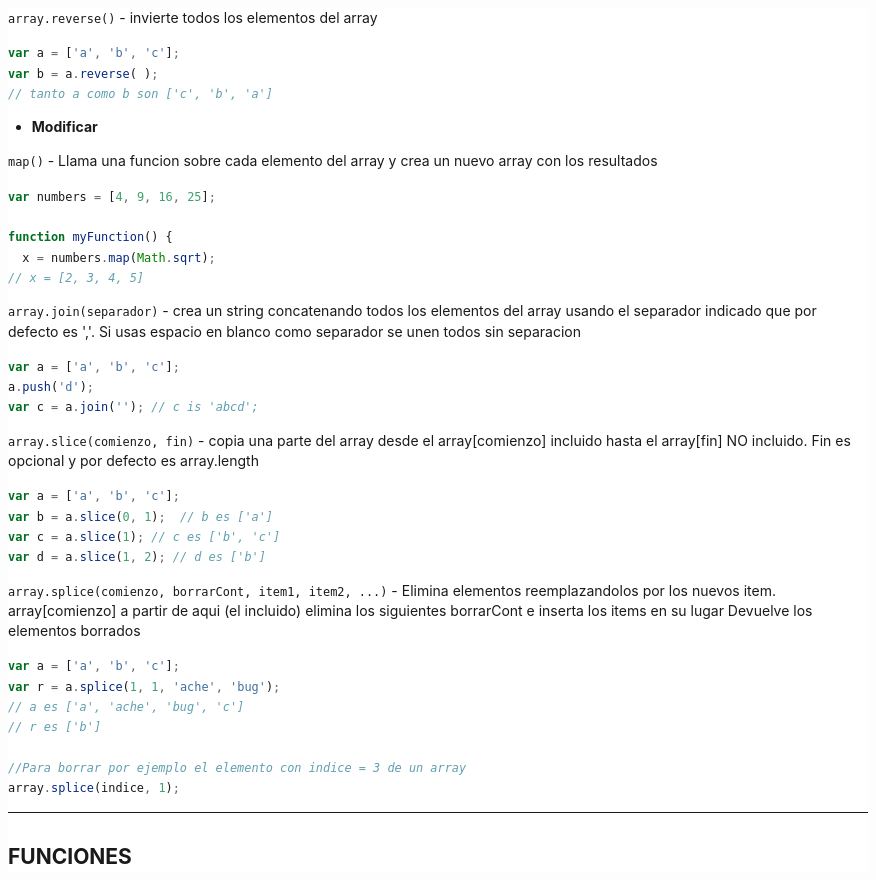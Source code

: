 `array.reverse()` - invierte todos los elementos del array
```js
var a = ['a', 'b', 'c'];
var b = a.reverse( );
// tanto a como b son ['c', 'b', 'a']
```

* **Modificar**

`map()` - Llama una funcion sobre cada elemento del array y crea un nuevo
array con los resultados  

```js
var numbers = [4, 9, 16, 25];

function myFunction() {
  x = numbers.map(Math.sqrt);
// x = [2, 3, 4, 5]
```

`array.join(separador)` - crea un string concatenando todos los elementos del
array usando el separador indicado que por defecto es ','. Si usas espacio en blanco como separador se unen todos sin separacion

```js
var a = ['a', 'b', 'c'];
a.push('d');
var c = a.join(''); // c is 'abcd';
```

`array.slice(comienzo, fin)` - copia una parte del array desde el array[comienzo] incluido hasta el array[fin] NO incluido. Fin es opcional y por defecto es array.length

```js
var a = ['a', 'b', 'c'];
var b = a.slice(0, 1);  // b es ['a']
var c = a.slice(1); // c es ['b', 'c']
var d = a.slice(1, 2); // d es ['b']
```

`array.splice(comienzo, borrarCont, item1, item2, ...)` - Elimina elementos reemplazandolos por los nuevos item. array[comienzo] a partir de aqui (el incluido) elimina los siguientes borrarCont e inserta los items en su lugar
Devuelve los elementos borrados

```js
var a = ['a', 'b', 'c'];
var r = a.splice(1, 1, 'ache', 'bug');
// a es ['a', 'ache', 'bug', 'c']
// r es ['b']

//Para borrar por ejemplo el elemento con indice = 3 de un array
array.splice(indice, 1);
```

---

## FUNCIONES
